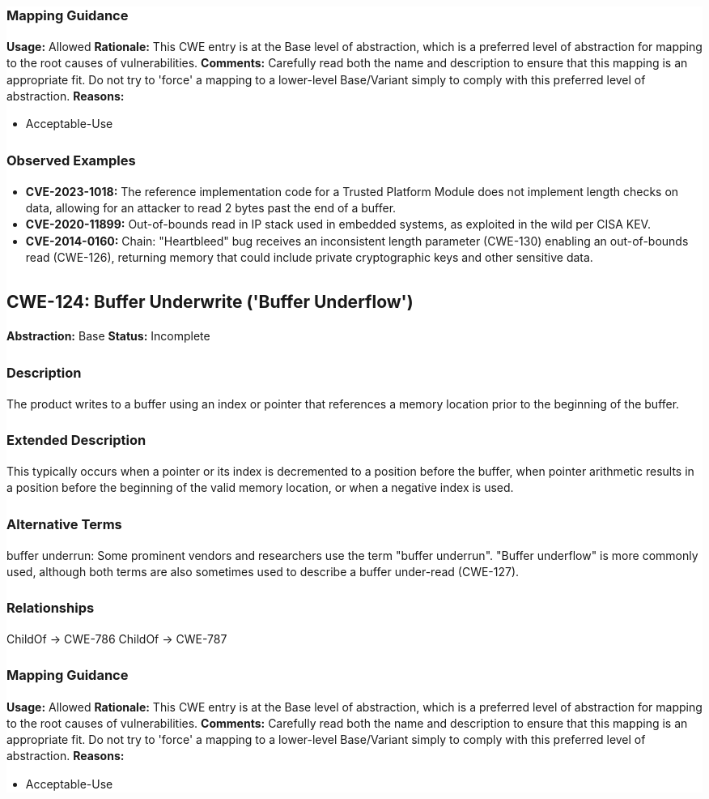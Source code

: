 ### Mapping Guidance
**Usage:** Allowed
**Rationale:** This CWE entry is at the Base level of abstraction, which is a preferred level of abstraction for mapping to the root causes of vulnerabilities.
**Comments:** Carefully read both the name and description to ensure that this mapping is an appropriate fit. Do not try to 'force' a mapping to a lower-level Base/Variant simply to comply with this preferred level of abstraction.
**Reasons:**
- Acceptable-Use



### Observed Examples
- **CVE-2023-1018:** The reference implementation code for a Trusted Platform Module does not implement length checks on data, allowing for an attacker to read 2 bytes past the end of a buffer.
- **CVE-2020-11899:** Out-of-bounds read in IP stack used in embedded systems, as exploited in the wild per CISA KEV.
- **CVE-2014-0160:** Chain: "Heartbleed" bug receives an inconsistent length parameter (CWE-130) enabling an out-of-bounds read (CWE-126), returning memory that could include private cryptographic keys and other sensitive data.




## CWE-124: Buffer Underwrite ('Buffer Underflow')
**Abstraction:** Base
**Status:** Incomplete

### Description
The product writes to a buffer using an index or pointer that references a memory location prior to the beginning of the buffer.

### Extended Description
This typically occurs when a pointer or its index is decremented to a position before the buffer, when pointer arithmetic results in a position before the beginning of the valid memory location, or when a negative index is used.

### Alternative Terms
buffer underrun: Some prominent vendors and researchers use the term "buffer underrun". "Buffer underflow" is more commonly used, although both terms are also sometimes used to describe a buffer under-read (CWE-127).

### Relationships
ChildOf -> CWE-786
ChildOf -> CWE-787

### Mapping Guidance
**Usage:** Allowed
**Rationale:** This CWE entry is at the Base level of abstraction, which is a preferred level of abstraction for mapping to the root causes of vulnerabilities.
**Comments:** Carefully read both the name and description to ensure that this mapping is an appropriate fit. Do not try to 'force' a mapping to a lower-level Base/Variant simply to comply with this preferred level of abstraction.
**Reasons:**
- Acceptable-Use
